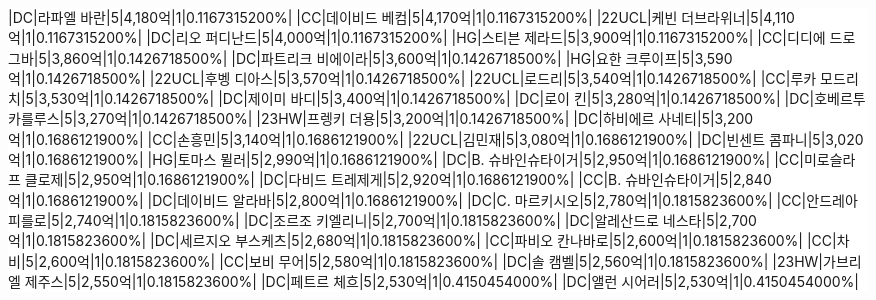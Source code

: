 |DC|라파엘 바란|5|4,180억|1|0.1167315200%|
|CC|데이비드 베컴|5|4,170억|1|0.1167315200%|
|22UCL|케빈 더브라위너|5|4,110억|1|0.1167315200%|
|DC|리오 퍼디난드|5|4,000억|1|0.1167315200%|
|HG|스티븐 제라드|5|3,900억|1|0.1167315200%|
|CC|디디에 드로그바|5|3,860억|1|0.1426718500%|
|DC|파트리크 비에이라|5|3,600억|1|0.1426718500%|
|HG|요한 크루이프|5|3,590억|1|0.1426718500%|
|22UCL|후벵 디아스|5|3,570억|1|0.1426718500%|
|22UCL|로드리|5|3,540억|1|0.1426718500%|
|CC|루카 모드리치|5|3,530억|1|0.1426718500%|
|DC|제이미 바디|5|3,400억|1|0.1426718500%|
|DC|로이 킨|5|3,280억|1|0.1426718500%|
|DC|호베르투 카를루스|5|3,270억|1|0.1426718500%|
|23HW|프렝키 더용|5|3,200억|1|0.1426718500%|
|DC|하비에르 사네티|5|3,200억|1|0.1686121900%|
|CC|손흥민|5|3,140억|1|0.1686121900%|
|22UCL|김민재|5|3,080억|1|0.1686121900%|
|DC|빈센트 콤파니|5|3,020억|1|0.1686121900%|
|HG|토마스 뮐러|5|2,990억|1|0.1686121900%|
|DC|B. 슈바인슈타이거|5|2,950억|1|0.1686121900%|
|CC|미로슬라프 클로제|5|2,950억|1|0.1686121900%|
|DC|다비드 트레제게|5|2,920억|1|0.1686121900%|
|CC|B. 슈바인슈타이거|5|2,840억|1|0.1686121900%|
|DC|데이비드 알라바|5|2,800억|1|0.1686121900%|
|DC|C. 마르키시오|5|2,780억|1|0.1815823600%|
|CC|안드레아 피를로|5|2,740억|1|0.1815823600%|
|DC|조르조 키엘리니|5|2,700억|1|0.1815823600%|
|DC|알레산드로 네스타|5|2,700억|1|0.1815823600%|
|DC|세르지오 부스케츠|5|2,680억|1|0.1815823600%|
|CC|파비오 칸나바로|5|2,600억|1|0.1815823600%|
|CC|차비|5|2,600억|1|0.1815823600%|
|CC|보비 무어|5|2,580억|1|0.1815823600%|
|DC|솔 캠벨|5|2,560억|1|0.1815823600%|
|23HW|가브리엘 제주스|5|2,550억|1|0.1815823600%|
|DC|페트르 체흐|5|2,530억|1|0.4150454000%|
|DC|앨런 시어러|5|2,530억|1|0.4150454000%|